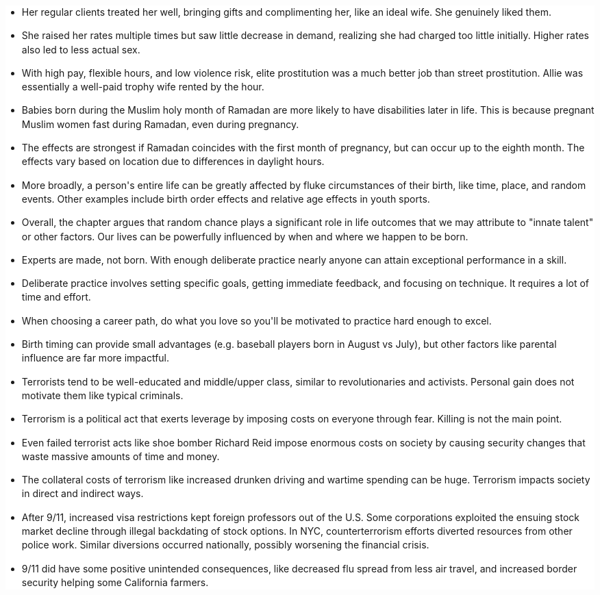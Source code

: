 - Her regular clients treated her well, bringing gifts and complimenting her, like an ideal wife. She genuinely liked them.  

- She raised her rates multiple times but saw little decrease in demand, realizing she had charged too little initially. Higher rates also led to less actual sex.

- With high pay, flexible hours, and low violence risk, elite prostitution was a much better job than street prostitution. Allie was essentially a well-paid trophy wife rented by the hour.

 

- Babies born during the Muslim holy month of Ramadan are more likely to have disabilities later in life. This is because pregnant Muslim women fast during Ramadan, even during pregnancy. 

- The effects are strongest if Ramadan coincides with the first month of pregnancy, but can occur up to the eighth month. The effects vary based on location due to differences in daylight hours.

- More broadly, a person's entire life can be greatly affected by fluke circumstances of their birth, like time, place, and random events. Other examples include birth order effects and relative age effects in youth sports.

- Overall, the chapter argues that random chance plays a significant role in life outcomes that we may attribute to "innate talent" or other factors. Our lives can be powerfully influenced by when and where we happen to be born.

 

- Experts are made, not born. With enough deliberate practice nearly anyone can attain exceptional performance in a skill. 

- Deliberate practice involves setting specific goals, getting immediate feedback, and focusing on technique. It requires a lot of time and effort.

- When choosing a career path, do what you love so you'll be motivated to practice hard enough to excel. 

- Birth timing can provide small advantages (e.g. baseball players born in August vs July), but other factors like parental influence are far more impactful.

- Terrorists tend to be well-educated and middle/upper class, similar to revolutionaries and activists. Personal gain does not motivate them like typical criminals. 

- Terrorism is a political act that exerts leverage by imposing costs on everyone through fear. Killing is not the main point.

- Even failed terrorist acts like shoe bomber Richard Reid impose enormous costs on society by causing security changes that waste massive amounts of time and money.

- The collateral costs of terrorism like increased drunken driving and wartime spending can be huge. Terrorism impacts society in direct and indirect ways.

 

- After 9/11, increased visa restrictions kept foreign professors out of the U.S. Some corporations exploited the ensuing stock market decline through illegal backdating of stock options. In NYC, counterterrorism efforts diverted resources from other police work. Similar diversions occurred nationally, possibly worsening the financial crisis. 

- 9/11 did have some positive unintended consequences, like decreased flu spread from less air travel, and increased border security helping some California farmers.
